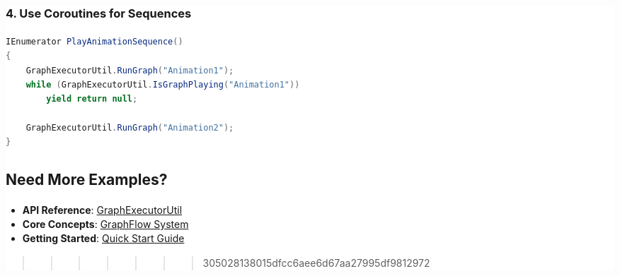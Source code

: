 ### 4. **Use Coroutines for Sequences**
```csharp
IEnumerator PlayAnimationSequence()
{
    GraphExecutorUtil.RunGraph("Animation1");
    while (GraphExecutorUtil.IsGraphPlaying("Animation1"))
        yield return null;
        
    GraphExecutorUtil.RunGraph("Animation2");
}
```

## Need More Examples?

- **API Reference**: [GraphExecutorUtil](/docs/api/graph-executor-util)
- **Core Concepts**: [GraphFlow System](/docs/core-concepts/graphflow-system)
- **Getting Started**: [Quick Start Guide](/docs/getting-started/quick-start)
>>>>>>> 305028138015dfcc6aee6d67aa27995df9812972
